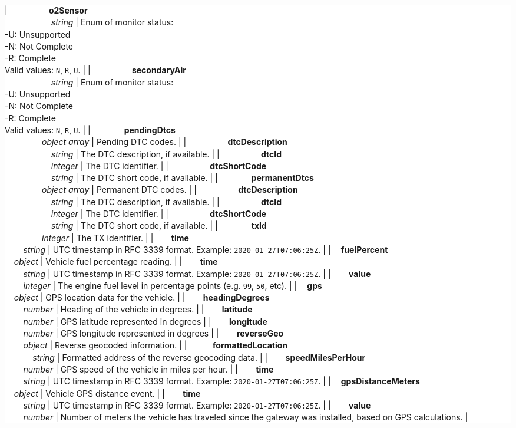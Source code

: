 | **&nbsp;&nbsp;&nbsp;&nbsp;&nbsp;&nbsp;&nbsp;&nbsp;&nbsp;&nbsp;&nbsp;&nbsp;&nbsp;&nbsp;&nbsp;&nbsp;&nbsp;&nbsp;&nbsp;&nbsp;o2Sensor**<br/>_&nbsp;&nbsp;&nbsp;&nbsp;&nbsp;&nbsp;&nbsp;&nbsp;&nbsp;&nbsp;&nbsp;&nbsp;&nbsp;&nbsp;&nbsp;&nbsp;&nbsp;&nbsp;&nbsp;&nbsp;string_ | Enum of monitor status:<br/>-U: Unsupported<br/>-N: Not Complete<br/>-R: Complete<br/> Valid values: `N`, `R`, `U`. |
| **&nbsp;&nbsp;&nbsp;&nbsp;&nbsp;&nbsp;&nbsp;&nbsp;&nbsp;&nbsp;&nbsp;&nbsp;&nbsp;&nbsp;&nbsp;&nbsp;&nbsp;&nbsp;&nbsp;&nbsp;secondaryAir**<br/>_&nbsp;&nbsp;&nbsp;&nbsp;&nbsp;&nbsp;&nbsp;&nbsp;&nbsp;&nbsp;&nbsp;&nbsp;&nbsp;&nbsp;&nbsp;&nbsp;&nbsp;&nbsp;&nbsp;&nbsp;string_ | Enum of monitor status:<br/>-U: Unsupported<br/>-N: Not Complete<br/>-R: Complete<br/> Valid values: `N`, `R`, `U`. |
| **&nbsp;&nbsp;&nbsp;&nbsp;&nbsp;&nbsp;&nbsp;&nbsp;&nbsp;&nbsp;&nbsp;&nbsp;&nbsp;&nbsp;&nbsp;&nbsp;pendingDtcs**<br/>_&nbsp;&nbsp;&nbsp;&nbsp;&nbsp;&nbsp;&nbsp;&nbsp;&nbsp;&nbsp;&nbsp;&nbsp;&nbsp;&nbsp;&nbsp;&nbsp;object array_ | Pending DTC codes. |
| **&nbsp;&nbsp;&nbsp;&nbsp;&nbsp;&nbsp;&nbsp;&nbsp;&nbsp;&nbsp;&nbsp;&nbsp;&nbsp;&nbsp;&nbsp;&nbsp;&nbsp;&nbsp;&nbsp;&nbsp;dtcDescription**<br/>_&nbsp;&nbsp;&nbsp;&nbsp;&nbsp;&nbsp;&nbsp;&nbsp;&nbsp;&nbsp;&nbsp;&nbsp;&nbsp;&nbsp;&nbsp;&nbsp;&nbsp;&nbsp;&nbsp;&nbsp;string_ | The DTC description, if available. |
| **&nbsp;&nbsp;&nbsp;&nbsp;&nbsp;&nbsp;&nbsp;&nbsp;&nbsp;&nbsp;&nbsp;&nbsp;&nbsp;&nbsp;&nbsp;&nbsp;&nbsp;&nbsp;&nbsp;&nbsp;dtcId**<br/>_&nbsp;&nbsp;&nbsp;&nbsp;&nbsp;&nbsp;&nbsp;&nbsp;&nbsp;&nbsp;&nbsp;&nbsp;&nbsp;&nbsp;&nbsp;&nbsp;&nbsp;&nbsp;&nbsp;&nbsp;integer_ | The DTC identifier. |
| **&nbsp;&nbsp;&nbsp;&nbsp;&nbsp;&nbsp;&nbsp;&nbsp;&nbsp;&nbsp;&nbsp;&nbsp;&nbsp;&nbsp;&nbsp;&nbsp;&nbsp;&nbsp;&nbsp;&nbsp;dtcShortCode**<br/>_&nbsp;&nbsp;&nbsp;&nbsp;&nbsp;&nbsp;&nbsp;&nbsp;&nbsp;&nbsp;&nbsp;&nbsp;&nbsp;&nbsp;&nbsp;&nbsp;&nbsp;&nbsp;&nbsp;&nbsp;string_ | The DTC short code, if available. |
| **&nbsp;&nbsp;&nbsp;&nbsp;&nbsp;&nbsp;&nbsp;&nbsp;&nbsp;&nbsp;&nbsp;&nbsp;&nbsp;&nbsp;&nbsp;&nbsp;permanentDtcs**<br/>_&nbsp;&nbsp;&nbsp;&nbsp;&nbsp;&nbsp;&nbsp;&nbsp;&nbsp;&nbsp;&nbsp;&nbsp;&nbsp;&nbsp;&nbsp;&nbsp;object array_ | Permanent DTC codes. |
| **&nbsp;&nbsp;&nbsp;&nbsp;&nbsp;&nbsp;&nbsp;&nbsp;&nbsp;&nbsp;&nbsp;&nbsp;&nbsp;&nbsp;&nbsp;&nbsp;&nbsp;&nbsp;&nbsp;&nbsp;dtcDescription**<br/>_&nbsp;&nbsp;&nbsp;&nbsp;&nbsp;&nbsp;&nbsp;&nbsp;&nbsp;&nbsp;&nbsp;&nbsp;&nbsp;&nbsp;&nbsp;&nbsp;&nbsp;&nbsp;&nbsp;&nbsp;string_ | The DTC description, if available. |
| **&nbsp;&nbsp;&nbsp;&nbsp;&nbsp;&nbsp;&nbsp;&nbsp;&nbsp;&nbsp;&nbsp;&nbsp;&nbsp;&nbsp;&nbsp;&nbsp;&nbsp;&nbsp;&nbsp;&nbsp;dtcId**<br/>_&nbsp;&nbsp;&nbsp;&nbsp;&nbsp;&nbsp;&nbsp;&nbsp;&nbsp;&nbsp;&nbsp;&nbsp;&nbsp;&nbsp;&nbsp;&nbsp;&nbsp;&nbsp;&nbsp;&nbsp;integer_ | The DTC identifier. |
| **&nbsp;&nbsp;&nbsp;&nbsp;&nbsp;&nbsp;&nbsp;&nbsp;&nbsp;&nbsp;&nbsp;&nbsp;&nbsp;&nbsp;&nbsp;&nbsp;&nbsp;&nbsp;&nbsp;&nbsp;dtcShortCode**<br/>_&nbsp;&nbsp;&nbsp;&nbsp;&nbsp;&nbsp;&nbsp;&nbsp;&nbsp;&nbsp;&nbsp;&nbsp;&nbsp;&nbsp;&nbsp;&nbsp;&nbsp;&nbsp;&nbsp;&nbsp;string_ | The DTC short code, if available. |
| **&nbsp;&nbsp;&nbsp;&nbsp;&nbsp;&nbsp;&nbsp;&nbsp;&nbsp;&nbsp;&nbsp;&nbsp;&nbsp;&nbsp;&nbsp;&nbsp;txId**<br/>_&nbsp;&nbsp;&nbsp;&nbsp;&nbsp;&nbsp;&nbsp;&nbsp;&nbsp;&nbsp;&nbsp;&nbsp;&nbsp;&nbsp;&nbsp;&nbsp;integer_ | The TX identifier. |
| **&nbsp;&nbsp;&nbsp;&nbsp;&nbsp;&nbsp;&nbsp;&nbsp;time**<br/>_&nbsp;&nbsp;&nbsp;&nbsp;&nbsp;&nbsp;&nbsp;&nbsp;string_ | UTC timestamp in RFC 3339 format. Example: `2020-01-27T07:06:25Z`. |
| **&nbsp;&nbsp;&nbsp;&nbsp;fuelPercent**<br/>_&nbsp;&nbsp;&nbsp;&nbsp;object_ | Vehicle fuel percentage reading. |
| **&nbsp;&nbsp;&nbsp;&nbsp;&nbsp;&nbsp;&nbsp;&nbsp;time**<br/>_&nbsp;&nbsp;&nbsp;&nbsp;&nbsp;&nbsp;&nbsp;&nbsp;string_ | UTC timestamp in RFC 3339 format. Example: `2020-01-27T07:06:25Z`. |
| **&nbsp;&nbsp;&nbsp;&nbsp;&nbsp;&nbsp;&nbsp;&nbsp;value**<br/>_&nbsp;&nbsp;&nbsp;&nbsp;&nbsp;&nbsp;&nbsp;&nbsp;integer_ | The engine fuel level in percentage points (e.g. `99`, `50`, etc). |
| **&nbsp;&nbsp;&nbsp;&nbsp;gps**<br/>_&nbsp;&nbsp;&nbsp;&nbsp;object_ | GPS location data for the vehicle. |
| **&nbsp;&nbsp;&nbsp;&nbsp;&nbsp;&nbsp;&nbsp;&nbsp;headingDegrees**<br/>_&nbsp;&nbsp;&nbsp;&nbsp;&nbsp;&nbsp;&nbsp;&nbsp;number_ | Heading of the vehicle in degrees. |
| **&nbsp;&nbsp;&nbsp;&nbsp;&nbsp;&nbsp;&nbsp;&nbsp;latitude**<br/>_&nbsp;&nbsp;&nbsp;&nbsp;&nbsp;&nbsp;&nbsp;&nbsp;number_ | GPS latitude represented in degrees |
| **&nbsp;&nbsp;&nbsp;&nbsp;&nbsp;&nbsp;&nbsp;&nbsp;longitude**<br/>_&nbsp;&nbsp;&nbsp;&nbsp;&nbsp;&nbsp;&nbsp;&nbsp;number_ | GPS longitude represented in degrees |
| **&nbsp;&nbsp;&nbsp;&nbsp;&nbsp;&nbsp;&nbsp;&nbsp;reverseGeo**<br/>_&nbsp;&nbsp;&nbsp;&nbsp;&nbsp;&nbsp;&nbsp;&nbsp;object_ | Reverse geocoded information. |
| **&nbsp;&nbsp;&nbsp;&nbsp;&nbsp;&nbsp;&nbsp;&nbsp;&nbsp;&nbsp;&nbsp;&nbsp;formattedLocation**<br/>_&nbsp;&nbsp;&nbsp;&nbsp;&nbsp;&nbsp;&nbsp;&nbsp;&nbsp;&nbsp;&nbsp;&nbsp;string_ | Formatted address of the reverse geocoding data. |
| **&nbsp;&nbsp;&nbsp;&nbsp;&nbsp;&nbsp;&nbsp;&nbsp;speedMilesPerHour**<br/>_&nbsp;&nbsp;&nbsp;&nbsp;&nbsp;&nbsp;&nbsp;&nbsp;number_ | GPS speed of the vehicle in miles per hour. |
| **&nbsp;&nbsp;&nbsp;&nbsp;&nbsp;&nbsp;&nbsp;&nbsp;time**<br/>_&nbsp;&nbsp;&nbsp;&nbsp;&nbsp;&nbsp;&nbsp;&nbsp;string_ | UTC timestamp in RFC 3339 format. Example: `2020-01-27T07:06:25Z`. |
| **&nbsp;&nbsp;&nbsp;&nbsp;gpsDistanceMeters**<br/>_&nbsp;&nbsp;&nbsp;&nbsp;object_ | Vehicle GPS distance event. |
| **&nbsp;&nbsp;&nbsp;&nbsp;&nbsp;&nbsp;&nbsp;&nbsp;time**<br/>_&nbsp;&nbsp;&nbsp;&nbsp;&nbsp;&nbsp;&nbsp;&nbsp;string_ | UTC timestamp in RFC 3339 format. Example: `2020-01-27T07:06:25Z`. |
| **&nbsp;&nbsp;&nbsp;&nbsp;&nbsp;&nbsp;&nbsp;&nbsp;value**<br/>_&nbsp;&nbsp;&nbsp;&nbsp;&nbsp;&nbsp;&nbsp;&nbsp;number_ | Number of meters the vehicle has traveled since the gateway was installed, based on GPS calculations. |